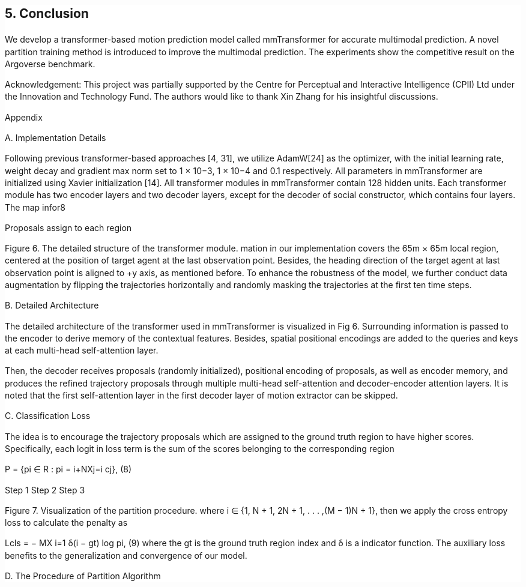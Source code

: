 ## 5. Conclusion
We develop a transformer-based motion prediction model called mmTransformer for accurate multimodal prediction. A novel partition training method is introduced to improve the multimodal prediction. The experiments show the competitive result on the Argoverse benchmark.

Acknowledgement: This project was partially supported by the Centre for Perceptual and Interactive Intelligence (CPII) Ltd under the Innovation and Technology Fund. The authors would like to thank Xin Zhang for his insightful discussions.

Appendix

A. Implementation Details

Following previous transformer-based approaches [4, 31], we utilize AdamW[24] as the optimizer, with the initial learning rate, weight decay and gradient max norm set to 1 × 10−3, 1 × 10−4 and 0.1 respectively. All parameters in mmTransformer are initialized using Xavier initialization [14]. All transformer modules in mmTransformer contain 128 hidden units. Each transformer module has two encoder layers and two decoder layers, except for the decoder of social constructor, which contains four layers. The map infor8

Proposals assign to each region

Figure 6. The detailed structure of the transformer module. mation in our implementation covers the 65m × 65m local region, centered at the position of target agent at the last observation point. Besides, the heading direction of the target agent at last observation point is aligned to +y axis, as mentioned before. To enhance the robustness of the model, we further conduct data augmentation by flipping the trajectories horizontally and randomly masking the trajectories at the first ten time steps.

B. Detailed Architecture

The detailed architecture of the transformer used in mmTransformer is visualized in Fig 6. Surrounding information is passed to the encoder to derive memory of the contextual features. Besides, spatial positional encodings are added to the queries and keys at each multi-head self-attention layer.

Then, the decoder receives proposals (randomly initialized), positional encoding of proposals, as well as encoder memory, and produces the refined trajectory proposals through multiple multi-head self-attention and decoder-encoder attention layers. It is noted that the first self-attention layer in the first decoder layer of motion extractor can be skipped.

C. Classification Loss

The idea is to encourage the trajectory proposals which are assigned to the ground truth region to have higher scores. Specifically, each logit in loss term is the sum of the scores belonging to the corresponding region

P = {pi ∈ R : pi = i+NXj=i cj}, (8)

Step 1 Step 2 Step 3

Figure 7. Visualization of the partition procedure. where i ∈ {1, N + 1, 2N + 1, . . . ,(M − 1)N + 1}, then we apply the cross entropy loss to calculate the penalty as

Lcls = − MX i=1 δ(i − gt) log pi, (9) where the gt is the ground truth region index and δ is a indicator function. The auxiliary loss benefits to the generalization and convergence of our model.

D. The Procedure of Partition Algorithm

